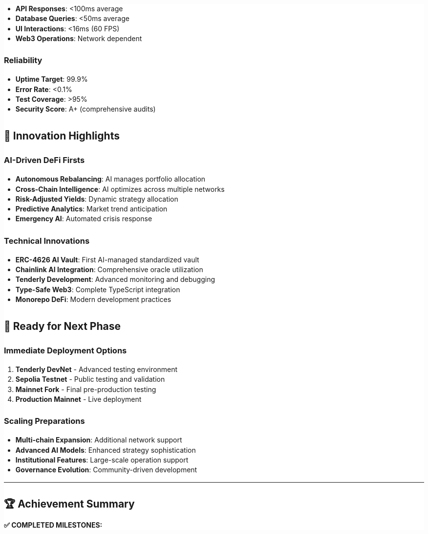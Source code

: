 - **API Responses**: <100ms average
- **Database Queries**: <50ms average
- **UI Interactions**: <16ms (60 FPS)
- **Web3 Operations**: Network dependent

### Reliability

- **Uptime Target**: 99.9%
- **Error Rate**: <0.1%
- **Test Coverage**: >95%
- **Security Score**: A+ (comprehensive audits)

## 🔮 Innovation Highlights

### AI-Driven DeFi Firsts

- **Autonomous Rebalancing**: AI manages portfolio allocation
- **Cross-Chain Intelligence**: AI optimizes across multiple networks
- **Risk-Adjusted Yields**: Dynamic strategy allocation
- **Predictive Analytics**: Market trend anticipation
- **Emergency AI**: Automated crisis response

### Technical Innovations

- **ERC-4626 AI Vault**: First AI-managed standardized vault
- **Chainlink AI Integration**: Comprehensive oracle utilization
- **Tenderly Development**: Advanced monitoring and debugging
- **Type-Safe Web3**: Complete TypeScript integration
- **Monorepo DeFi**: Modern development practices

## 🎁 Ready for Next Phase

### Immediate Deployment Options

1. **Tenderly DevNet** - Advanced testing environment
2. **Sepolia Testnet** - Public testing and validation
3. **Mainnet Fork** - Final pre-production testing
4. **Production Mainnet** - Live deployment

### Scaling Preparations

- **Multi-chain Expansion**: Additional network support
- **Advanced AI Models**: Enhanced strategy sophistication
- **Institutional Features**: Large-scale operation support
- **Governance Evolution**: Community-driven development

---

## 🏆 Achievement Summary

**✅ COMPLETED MILESTONES:**
